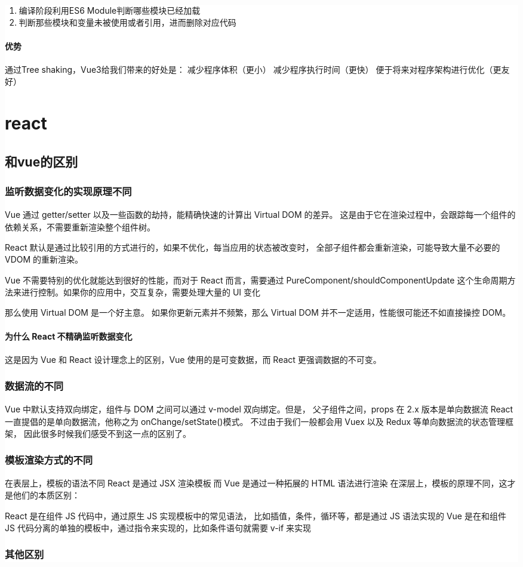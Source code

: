 1. 编译阶段利用ES6 Module判断哪些模块已经加载
2. 判断那些模块和变量未被使用或者引用，进而删除对应代码

#### 优势

通过Tree shaking，Vue3给我们带来的好处是：
减少程序体积（更小）
减少程序执行时间（更快）
便于将来对程序架构进行优化（更友好）

# react

## 和vue的区别

### 监听数据变化的实现原理不同

Vue 通过 getter/setter 以及一些函数的劫持，能精确快速的计算出 Virtual DOM 的差异。
这是由于它在渲染过程中，会跟踪每一个组件的依赖关系，不需要重新渲染整个组件树。

React 默认是通过比较引用的方式进行的，如果不优化，每当应用的状态被改变时，
全部子组件都会重新渲染，可能导致大量不必要的 VDOM 的重新渲染。

Vue 不需要特别的优化就能达到很好的性能，而对于 React 而言，需要通过 PureComponent/shouldComponentUpdate
这个生命周期方法来进行控制。如果你的应用中，交互复杂，需要处理大量的 UI 变化

那么使用 Virtual DOM 是一个好主意。
如果你更新元素并不频繁，那么 Virtual DOM 并不一定适用，性能很可能还不如直接操控 DOM。

#### 为什么 React 不精确监听数据变化

这是因为 Vue 和 React 设计理念上的区别，Vue 使用的是可变数据，而 React 更强调数据的不可变。

### 数据流的不同

Vue 中默认支持双向绑定，组件与 DOM 之间可以通过 v-model 双向绑定。但是，
父子组件之间，props 在 2.x 版本是单向数据流
React 一直提倡的是单向数据流，他称之为 onChange/setState()模式。
不过由于我们一般都会用 Vuex 以及 Redux 等单向数据流的状态管理框架，
因此很多时候我们感受不到这一点的区别了。

### 模板渲染方式的不同

在表层上，模板的语法不同
React 是通过 JSX 渲染模板
而 Vue 是通过一种拓展的 HTML 语法进行渲染
在深层上，模板的原理不同，这才是他们的本质区别：

React 是在组件 JS 代码中，通过原生 JS 实现模板中的常见语法，
比如插值，条件，循环等，都是通过 JS 语法实现的
Vue 是在和组件 JS 代码分离的单独的模板中，通过指令来实现的，比如条件语句就需要 v-if 来实现

### 其他区别
